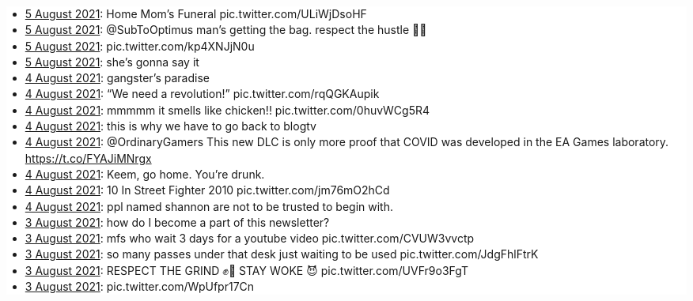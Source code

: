 * [ 5 August 2021](https://web.archive.org/web/20210805164757/https://twitter.com/leafy_is_alive/status/1423322677624905731): Home                 Mom’s Funeral pic.twitter.com/ULiWjDsoHF 
* [ 5 August 2021](https://web.archive.org/web/20210805163806/https://twitter.com/leafy_is_alive/status/1423322432706916358): @SubToOptimus man’s getting the bag. respect the hustle 💯🔥 
* [ 5 August 2021](https://web.archive.org/web/20210805045801/https://twitter.com/leafy_is_alive/status/1423146188560379904): pic.twitter.com/kp4XNJjN0u 
* [ 5 August 2021](https://web.archive.org/web/20210805015002/https://twitter.com/leafy_is_alive/status/1423098914497089536): she’s gonna say it 
* [ 4 August 2021](https://web.archive.org/web/20210804224833/https://twitter.com/leafy_is_alive/status/1423052163488550919): gangster’s paradise 
* [ 4 August 2021](https://web.archive.org/web/20210804183543/https://twitter.com/leafy_is_alive/status/1422984140937433094): “We need a revolution!” pic.twitter.com/rqQGKAupik 
* [ 4 August 2021](https://web.archive.org/web/20210804192408/https://twitter.com/leafy_is_alive/status/1422979597730295810): mmmmm it smells like chicken!! pic.twitter.com/0huvWCg5R4 
* [ 4 August 2021](https://web.archive.org/web/20210804193039/https://twitter.com/leafy_is_alive/status/1422979077649178626): this is why we have to go back to blogtv 
* [ 4 August 2021](https://web.archive.org/web/20210804170652/https://twitter.com/leafy_is_alive/status/1422967284189044739): @OrdinaryGamers This new DLC is only more proof that COVID was developed in the EA Games laboratory. https://t.co/FYAJiMNrgx 
* [ 4 August 2021](https://web.archive.org/web/20210804041508/https://twitter.com/leafy_is_alive/status/1422772946947424257): Keem, go home. You’re drunk. 
* [ 4 August 2021](https://web.archive.org/web/20210804024409/https://twitter.com/leafy_is_alive/status/1422750122224537603): 10 In Street Fighter 2010 pic.twitter.com/jm76mO2hCd 
* [ 4 August 2021](https://web.archive.org/web/20210804021308/https://twitter.com/leafy_is_alive/status/1422742343153856513): ppl named shannon are not to be trusted to begin with. 
* [ 3 August 2021](https://web.archive.org/web/20210803231858/https://twitter.com/leafy_is_alive/status/1422694821156724737): how do I become a part of this newsletter? 
* [ 3 August 2021](https://web.archive.org/web/20210803221423/https://twitter.com/leafy_is_alive/status/1422676640832921601): mfs who wait 3 days for a youtube video pic.twitter.com/CVUW3vvctp 
* [ 3 August 2021](https://web.archive.org/web/20210803162310/https://twitter.com/leafy_is_alive/status/1422593322963644417): so many passes under that desk just waiting to be used pic.twitter.com/JdgFhlFtrK 
* [ 3 August 2021](https://web.archive.org/web/20210803044937/https://twitter.com/leafy_is_alive/status/1422419262002581506): RESPECT THE GRIND ✊💯 STAY WOKE 😈 pic.twitter.com/UVFr9o3FgT 
* [ 3 August 2021](https://web.archive.org/web/20210803044816/https://twitter.com/leafy_is_alive/status/1422418987720351744): pic.twitter.com/WpUfpr17Cn 
